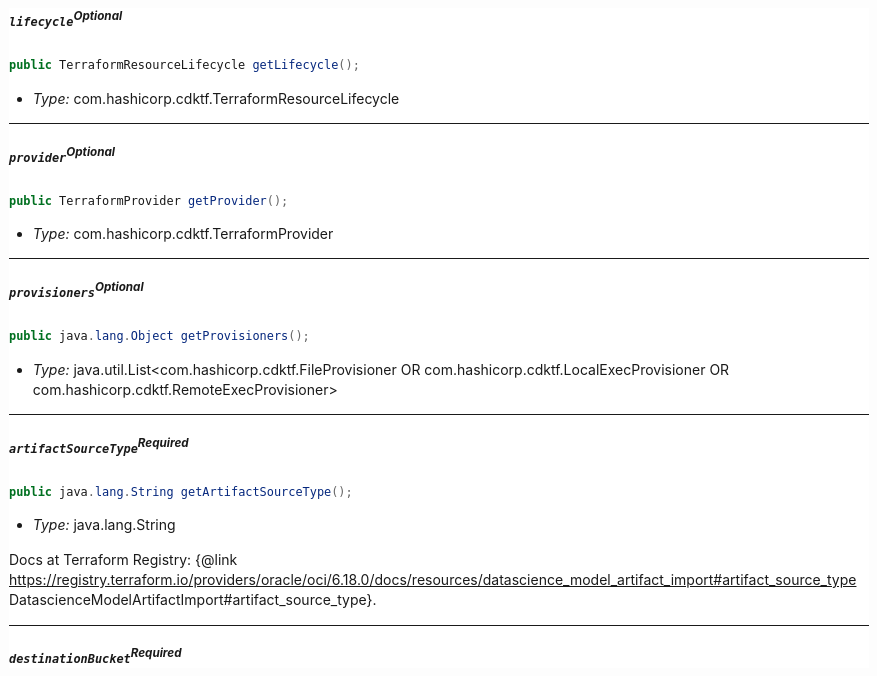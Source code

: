 
##### `lifecycle`<sup>Optional</sup> <a name="lifecycle" id="rhizo-co-terraform-provider-oci.datascienceModelArtifactImport.DatascienceModelArtifactImportConfig.property.lifecycle"></a>

```java
public TerraformResourceLifecycle getLifecycle();
```

- *Type:* com.hashicorp.cdktf.TerraformResourceLifecycle

---

##### `provider`<sup>Optional</sup> <a name="provider" id="rhizo-co-terraform-provider-oci.datascienceModelArtifactImport.DatascienceModelArtifactImportConfig.property.provider"></a>

```java
public TerraformProvider getProvider();
```

- *Type:* com.hashicorp.cdktf.TerraformProvider

---

##### `provisioners`<sup>Optional</sup> <a name="provisioners" id="rhizo-co-terraform-provider-oci.datascienceModelArtifactImport.DatascienceModelArtifactImportConfig.property.provisioners"></a>

```java
public java.lang.Object getProvisioners();
```

- *Type:* java.util.List<com.hashicorp.cdktf.FileProvisioner OR com.hashicorp.cdktf.LocalExecProvisioner OR com.hashicorp.cdktf.RemoteExecProvisioner>

---

##### `artifactSourceType`<sup>Required</sup> <a name="artifactSourceType" id="rhizo-co-terraform-provider-oci.datascienceModelArtifactImport.DatascienceModelArtifactImportConfig.property.artifactSourceType"></a>

```java
public java.lang.String getArtifactSourceType();
```

- *Type:* java.lang.String

Docs at Terraform Registry: {@link https://registry.terraform.io/providers/oracle/oci/6.18.0/docs/resources/datascience_model_artifact_import#artifact_source_type DatascienceModelArtifactImport#artifact_source_type}.

---

##### `destinationBucket`<sup>Required</sup> <a name="destinationBucket" id="rhizo-co-terraform-provider-oci.datascienceModelArtifactImport.DatascienceModelArtifactImportConfig.property.destinationBucket"></a>
